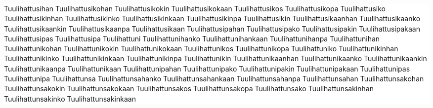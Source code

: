 Tuulihattusihan
Tuulihattusikohan
Tuulihattusikokin
Tuulihattusikokaan
Tuulihattusikos
Tuulihattusikopa
Tuulihattusiko
Tuulihattusikinhan
Tuulihattusikinko
Tuulihattusikinkaan
Tuulihattusikinpa
Tuulihattusikin
Tuulihattusikaanhan
Tuulihattusikaanko
Tuulihattusikaankin
Tuulihattusikaanpa
Tuulihattusikaan
Tuulihattusipahan
Tuulihattusipako
Tuulihattusipakin
Tuulihattusipakaan
Tuulihattusipas
Tuulihattusipa
Tuulihattuni
Tuulihattunihanko
Tuulihattunihankaan
Tuulihattunihanpa
Tuulihattunihan
Tuulihattunikohan
Tuulihattunikokin
Tuulihattunikokaan
Tuulihattunikos
Tuulihattunikopa
Tuulihattuniko
Tuulihattunikinhan
Tuulihattunikinko
Tuulihattunikinkaan
Tuulihattunikinpa
Tuulihattunikin
Tuulihattunikaanhan
Tuulihattunikaanko
Tuulihattunikaankin
Tuulihattunikaanpa
Tuulihattunikaan
Tuulihattunipahan
Tuulihattunipako
Tuulihattunipakin
Tuulihattunipakaan
Tuulihattunipas
Tuulihattunipa
Tuulihattunsa
Tuulihattunsahanko
Tuulihattunsahankaan
Tuulihattunsahanpa
Tuulihattunsahan
Tuulihattunsakohan
Tuulihattunsakokin
Tuulihattunsakokaan
Tuulihattunsakos
Tuulihattunsakopa
Tuulihattunsako
Tuulihattunsakinhan
Tuulihattunsakinko
Tuulihattunsakinkaan